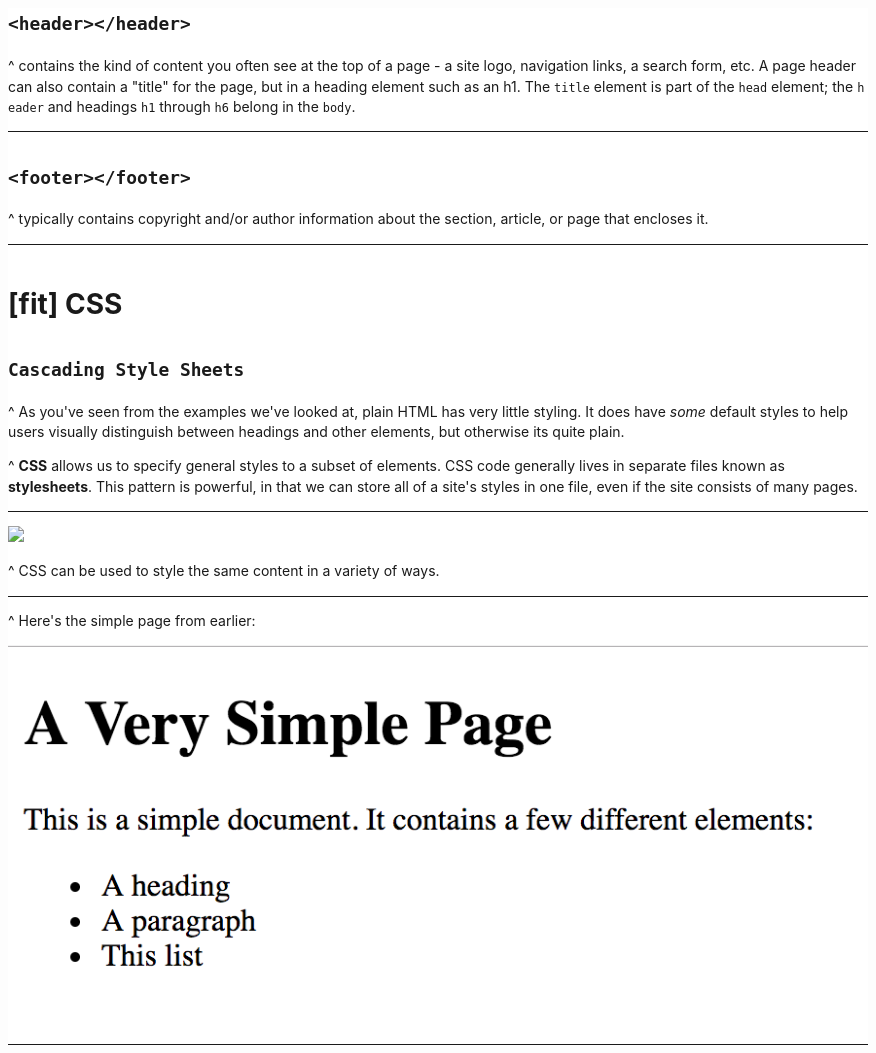 
## `<header></header>`

^ contains the kind of content you often see at the top of a page - a site logo, navigation links, a search form, etc. A page header can also contain a "title" for the page, but in a heading element such as an h1. The `title` element is part of the `head` element; the `header` and headings `h1` through `h6` belong in the `body`.

---

## `<footer></footer>`

^ typically contains copyright and/or author information about the section, article, or page that encloses it.

---

# [fit] CSS

## `Cascading Style Sheets`

^ As you've seen from the examples we've looked at, plain HTML has very little styling. It does have _some_ default styles to help users visually distinguish between headings and other elements, but otherwise its quite plain.

^ **CSS** allows us to specify general styles to a subset of elements. CSS code generally lives in separate files known as **stylesheets**. This pattern is powerful, in that we can store all of a site's styles in one file, even if the site consists of many pages.

---

![](https://tiy-learn-content.s3.amazonaws.com/53d19195-css-diagram2.jpg)

^ CSS can be used to style the same content in a variety of ways.

---

^ Here's the simple page from earlier:

![inline](./assets/very-simple.png)

---